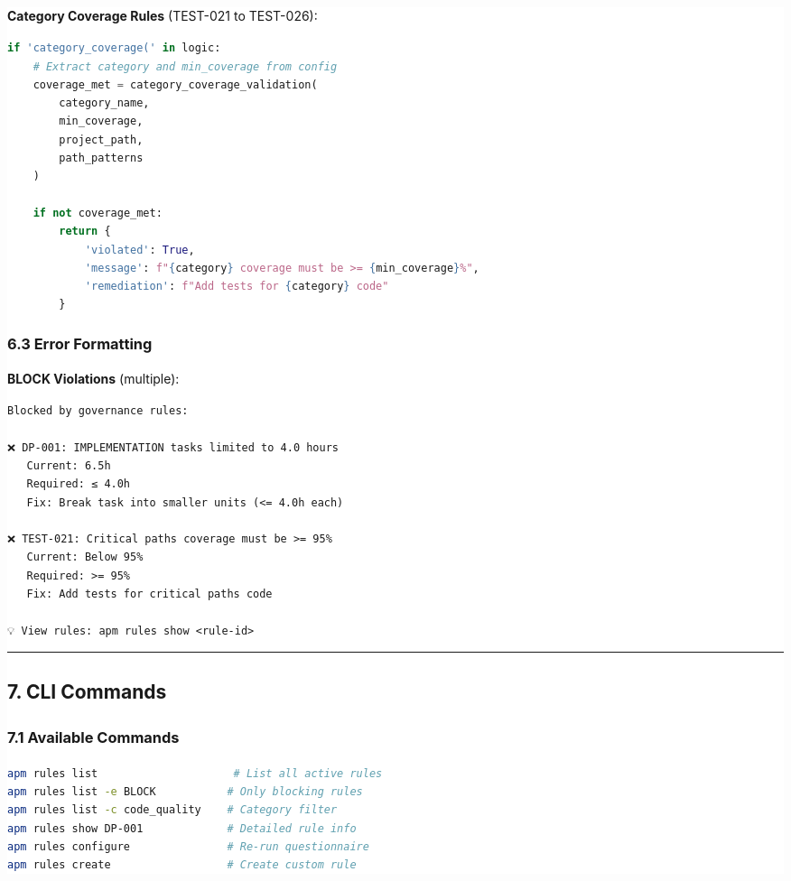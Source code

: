 **Category Coverage Rules** (TEST-021 to TEST-026):
```python
if 'category_coverage(' in logic:
    # Extract category and min_coverage from config
    coverage_met = category_coverage_validation(
        category_name,
        min_coverage,
        project_path,
        path_patterns
    )

    if not coverage_met:
        return {
            'violated': True,
            'message': f"{category} coverage must be >= {min_coverage}%",
            'remediation': f"Add tests for {category} code"
        }
```

### 6.3 Error Formatting

**BLOCK Violations** (multiple):
```
Blocked by governance rules:

❌ DP-001: IMPLEMENTATION tasks limited to 4.0 hours
   Current: 6.5h
   Required: ≤ 4.0h
   Fix: Break task into smaller units (<= 4.0h each)

❌ TEST-021: Critical paths coverage must be >= 95%
   Current: Below 95%
   Required: >= 95%
   Fix: Add tests for critical paths code

💡 View rules: apm rules show <rule-id>
```

---

## 7. CLI Commands

### 7.1 Available Commands

```bash
apm rules list                     # List all active rules
apm rules list -e BLOCK           # Only blocking rules
apm rules list -c code_quality    # Category filter
apm rules show DP-001             # Detailed rule info
apm rules configure               # Re-run questionnaire
apm rules create                  # Create custom rule
```
